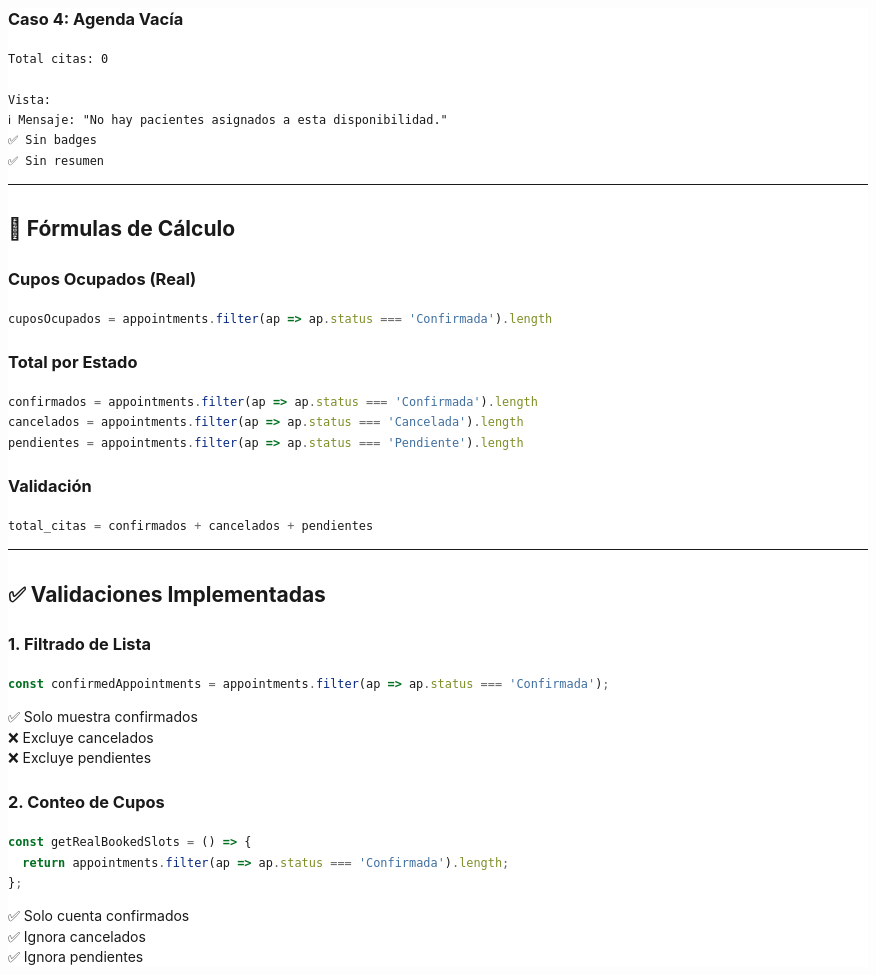 ### Caso 4: Agenda Vacía
```
Total citas: 0

Vista:
ℹ️ Mensaje: "No hay pacientes asignados a esta disponibilidad."
✅ Sin badges
✅ Sin resumen
```

---

## 🔢 Fórmulas de Cálculo

### Cupos Ocupados (Real)
```javascript
cuposOcupados = appointments.filter(ap => ap.status === 'Confirmada').length
```

### Total por Estado
```javascript
confirmados = appointments.filter(ap => ap.status === 'Confirmada').length
cancelados = appointments.filter(ap => ap.status === 'Cancelada').length
pendientes = appointments.filter(ap => ap.status === 'Pendiente').length
```

### Validación
```javascript
total_citas = confirmados + cancelados + pendientes
```

---

## ✅ Validaciones Implementadas

### 1. Filtrado de Lista
```typescript
const confirmedAppointments = appointments.filter(ap => ap.status === 'Confirmada');
```
✅ Solo muestra confirmados  
❌ Excluye cancelados  
❌ Excluye pendientes  

### 2. Conteo de Cupos
```typescript
const getRealBookedSlots = () => {
  return appointments.filter(ap => ap.status === 'Confirmada').length;
};
```
✅ Solo cuenta confirmados  
✅ Ignora cancelados  
✅ Ignora pendientes  
